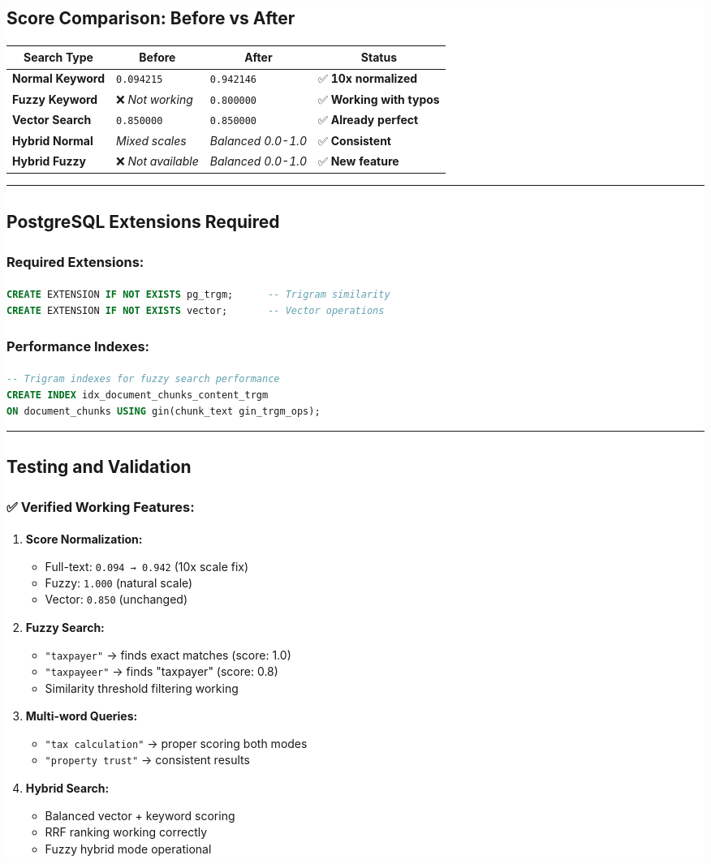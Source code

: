 
## Score Comparison: Before vs After

| **Search Type** | **Before** | **After** | **Status** |
|-----------------|------------|-----------|------------|
| **Normal Keyword** | `0.094215` | `0.942146` | ✅ **10x normalized** |
| **Fuzzy Keyword** | ❌ *Not working* | `0.800000` | ✅ **Working with typos** |
| **Vector Search** | `0.850000` | `0.850000` | ✅ **Already perfect** |
| **Hybrid Normal** | *Mixed scales* | *Balanced 0.0-1.0* | ✅ **Consistent** |
| **Hybrid Fuzzy** | ❌ *Not available* | *Balanced 0.0-1.0* | ✅ **New feature** |

---

## PostgreSQL Extensions Required

### Required Extensions:
```sql
CREATE EXTENSION IF NOT EXISTS pg_trgm;      -- Trigram similarity
CREATE EXTENSION IF NOT EXISTS vector;       -- Vector operations
```

### Performance Indexes:
```sql
-- Trigram indexes for fuzzy search performance
CREATE INDEX idx_document_chunks_content_trgm 
ON document_chunks USING gin(chunk_text gin_trgm_ops);
```

---

## Testing and Validation

### ✅ **Verified Working Features:**

1. **Score Normalization:**
   - Full-text: `0.094 → 0.942` (10x scale fix)
   - Fuzzy: `1.000` (natural scale)
   - Vector: `0.850` (unchanged)

2. **Fuzzy Search:**
   - `"taxpayer"` → finds exact matches (score: 1.0)
   - `"taxpayeer"` → finds "taxpayer" (score: 0.8)
   - Similarity threshold filtering working

3. **Multi-word Queries:**
   - `"tax calculation"` → proper scoring both modes
   - `"property trust"` → consistent results

4. **Hybrid Search:**
   - Balanced vector + keyword scoring
   - RRF ranking working correctly
   - Fuzzy hybrid mode operational

